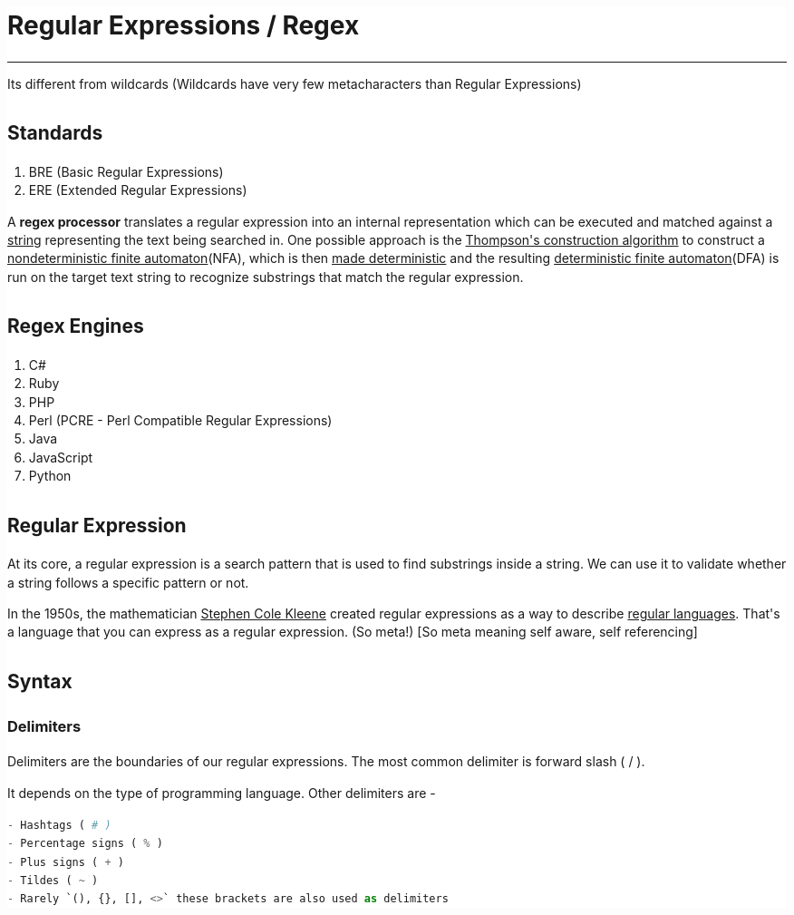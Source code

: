 # Regular Expressions / Regex

---

Its different from wildcards (Wildcards have very few metacharacters than Regular Expressions)

## Standards

1. BRE (Basic Regular Expressions)
2. ERE (Extended Regular Expressions)

A **regex processor** translates a regular expression into an internal representation which can be executed and matched against a [string](https://en.wikipedia.org/wiki/String_(computing)) representing the text being searched in. One possible approach is the [Thompson's construction algorithm](https://en.wikipedia.org/wiki/Thompson%27s_construction_algorithm) to construct a [nondeterministic finite automaton](https://en.wikipedia.org/wiki/Nondeterministic_finite_automaton)(NFA), which is then [made deterministic](https://en.wikipedia.org/wiki/Powerset_construction) and the resulting [deterministic finite automaton](https://en.wikipedia.org/wiki/Deterministic_finite_automaton)(DFA) is run on the target text string to recognize substrings that match the regular expression.

## Regex Engines

1. C#
2. Ruby
3. PHP
4. Perl (PCRE - Perl Compatible Regular Expressions)
5. Java
6. JavaScript
7. Python

## Regular Expression

At its core, a regular expression is a search pattern that is used to find substrings inside a string. We can use it to validate whether a string follows a specific pattern or not.

In the 1950s, the mathematician [Stephen Cole Kleene](https://en.wikipedia.org/wiki/Stephen_Cole_Kleene) created regular expressions as a way to describe [regular languages](https://en.wikipedia.org/wiki/Regular_language). That's a language that you can express as a regular expression. (So meta!) [So meta meaning self aware, self referencing]

## Syntax

### Delimiters

Delimiters are the boundaries of our regular expressions. The most common delimiter is forward slash ( / ).

It depends on the type of programming language. Other delimiters are -

```python
- Hashtags ( # )
- Percentage signs ( % )
- Plus signs ( + )
- Tildes ( ~ )
- Rarely `(), {}, [], <>` these brackets are also used as delimiters
```
